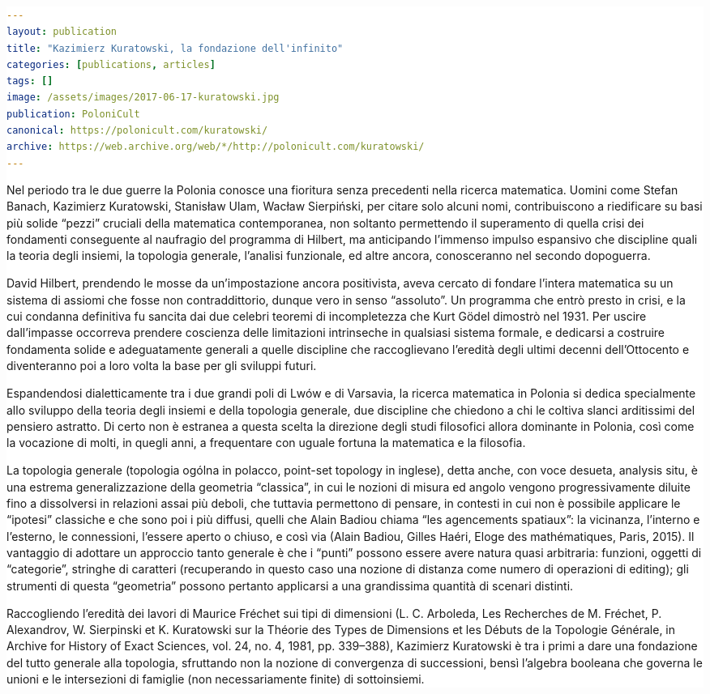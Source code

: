 ```yaml
---
layout: publication
title: "Kazimierz Kuratowski, la fondazione dell'infinito"
categories: [publications, articles]
tags: []
image: /assets/images/2017-06-17-kuratowski.jpg
publication: PoloniCult
canonical: https://polonicult.com/kuratowski/
archive: https://web.archive.org/web/*/http://polonicult.com/kuratowski/
---
```


Nel periodo tra le due guerre la Polonia conosce una fioritura senza precedenti nella ricerca matematica. Uomini come Stefan Banach, Kazimierz Kuratowski, Stanisław Ulam, Wacław Sierpiński, per citare solo alcuni nomi, contribuiscono a riedificare su basi più solide “pezzi” cruciali della matematica contemporanea, non soltanto permettendo il superamento di quella crisi dei fondamenti conseguente al naufragio del programma di Hilbert, ma anticipando l’immenso impulso espansivo che discipline quali la teoria degli insiemi, la topologia generale, l’analisi funzionale, ed altre ancora, conosceranno nel secondo dopoguerra.

David Hilbert, prendendo le mosse da un’impostazione ancora positivista, aveva cercato di fondare l’intera matematica su un sistema di assiomi che fosse non contraddittorio, dunque vero in senso “assoluto”. Un programma che entrò presto in crisi, e la cui condanna definitiva fu sancita dai due celebri teoremi di incompletezza che Kurt Gödel dimostrò nel 1931. Per uscire dall’impasse occorreva prendere coscienza delle limitazioni intrinseche in qualsiasi sistema formale, e dedicarsi a costruire fondamenta solide e adeguatamente generali a quelle discipline che raccoglievano l’eredità degli ultimi decenni dell’Ottocento e diventeranno poi a loro volta la base per gli sviluppi futuri.

Espandendosi dialetticamente tra i due grandi poli di Lwów e di Varsavia, la ricerca matematica in Polonia si dedica specialmente allo sviluppo della teoria degli insiemi e della topologia generale, due discipline che chiedono a chi le coltiva slanci arditissimi del pensiero astratto. Di certo non è estranea a questa scelta la direzione degli studi filosofici allora dominante in Polonia, così come la vocazione di molti, in quegli anni, a frequentare con uguale fortuna la matematica e la filosofia.

La topologia generale (topologia ogólna in polacco, point-set topology in inglese), detta anche, con voce desueta, analysis situ, è una estrema generalizzazione della geometria “classica”, in cui le nozioni di misura ed angolo vengono progressivamente diluite fino a dissolversi in relazioni assai più deboli, che tuttavia permettono di pensare, in contesti in cui non è possibile applicare le “ipotesi” classiche e che sono poi i più diffusi, quelli che Alain Badiou chiama “les agencements spatiaux”: la vicinanza, l’interno e l’esterno, le connessioni, l’essere aperto o chiuso, e così via (Alain Badiou, Gilles Haéri, Eloge des mathématiques, Paris, 2015). Il vantaggio di adottare un approccio tanto generale è che i “punti” possono essere avere natura quasi arbitraria: funzioni, oggetti di “categorie”, stringhe di caratteri (recuperando in questo caso una nozione di distanza come numero di operazioni di editing); gli strumenti di questa “geometria” possono pertanto applicarsi a una grandissima quantità di scenari distinti.

Raccogliendo l’eredità dei lavori di Maurice Fréchet sui tipi di dimensioni (L. C. Arboleda, Les Recherches de M. Fréchet, P. Alexandrov, W. Sierpinski et K. Kuratowski sur la Théorie des Types de Dimensions et les Débuts de la Topologie Générale, in Archive for History of Exact Sciences, vol. 24, no. 4, 1981, pp. 339–388), Kazimierz Kuratowski è tra i primi a dare una fondazione del tutto generale alla topologia, sfruttando non la nozione di convergenza di successioni, bensì l’algebra booleana che governa le unioni e le intersezioni di famiglie (non necessariamente finite) di sottoinsiemi.
